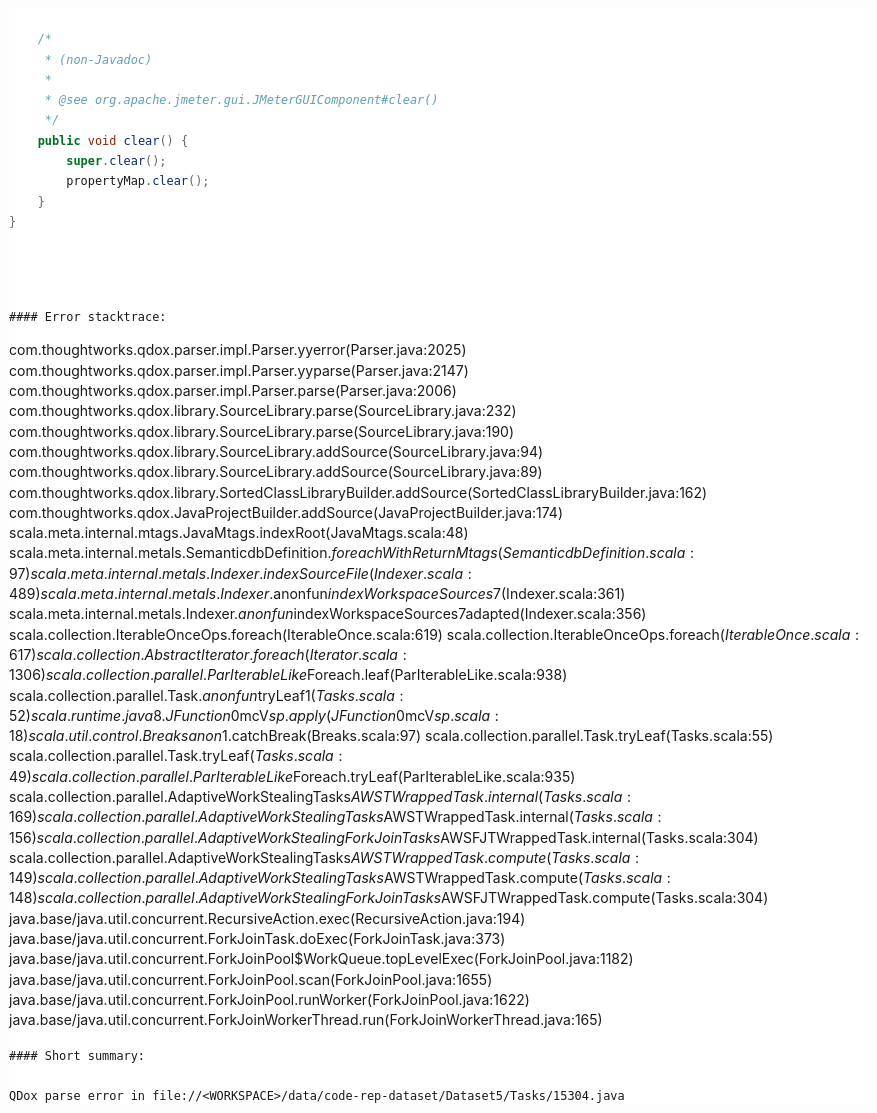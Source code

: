 ```java

	/*
	 * (non-Javadoc)
	 * 
	 * @see org.apache.jmeter.gui.JMeterGUIComponent#clear()
	 */
	public void clear() {
		super.clear();
		propertyMap.clear();
	}
}
```

```



#### Error stacktrace:

```
com.thoughtworks.qdox.parser.impl.Parser.yyerror(Parser.java:2025)
	com.thoughtworks.qdox.parser.impl.Parser.yyparse(Parser.java:2147)
	com.thoughtworks.qdox.parser.impl.Parser.parse(Parser.java:2006)
	com.thoughtworks.qdox.library.SourceLibrary.parse(SourceLibrary.java:232)
	com.thoughtworks.qdox.library.SourceLibrary.parse(SourceLibrary.java:190)
	com.thoughtworks.qdox.library.SourceLibrary.addSource(SourceLibrary.java:94)
	com.thoughtworks.qdox.library.SourceLibrary.addSource(SourceLibrary.java:89)
	com.thoughtworks.qdox.library.SortedClassLibraryBuilder.addSource(SortedClassLibraryBuilder.java:162)
	com.thoughtworks.qdox.JavaProjectBuilder.addSource(JavaProjectBuilder.java:174)
	scala.meta.internal.mtags.JavaMtags.indexRoot(JavaMtags.scala:48)
	scala.meta.internal.metals.SemanticdbDefinition$.foreachWithReturnMtags(SemanticdbDefinition.scala:97)
	scala.meta.internal.metals.Indexer.indexSourceFile(Indexer.scala:489)
	scala.meta.internal.metals.Indexer.$anonfun$indexWorkspaceSources$7(Indexer.scala:361)
	scala.meta.internal.metals.Indexer.$anonfun$indexWorkspaceSources$7$adapted(Indexer.scala:356)
	scala.collection.IterableOnceOps.foreach(IterableOnce.scala:619)
	scala.collection.IterableOnceOps.foreach$(IterableOnce.scala:617)
	scala.collection.AbstractIterator.foreach(Iterator.scala:1306)
	scala.collection.parallel.ParIterableLike$Foreach.leaf(ParIterableLike.scala:938)
	scala.collection.parallel.Task.$anonfun$tryLeaf$1(Tasks.scala:52)
	scala.runtime.java8.JFunction0$mcV$sp.apply(JFunction0$mcV$sp.scala:18)
	scala.util.control.Breaks$$anon$1.catchBreak(Breaks.scala:97)
	scala.collection.parallel.Task.tryLeaf(Tasks.scala:55)
	scala.collection.parallel.Task.tryLeaf$(Tasks.scala:49)
	scala.collection.parallel.ParIterableLike$Foreach.tryLeaf(ParIterableLike.scala:935)
	scala.collection.parallel.AdaptiveWorkStealingTasks$AWSTWrappedTask.internal(Tasks.scala:169)
	scala.collection.parallel.AdaptiveWorkStealingTasks$AWSTWrappedTask.internal$(Tasks.scala:156)
	scala.collection.parallel.AdaptiveWorkStealingForkJoinTasks$AWSFJTWrappedTask.internal(Tasks.scala:304)
	scala.collection.parallel.AdaptiveWorkStealingTasks$AWSTWrappedTask.compute(Tasks.scala:149)
	scala.collection.parallel.AdaptiveWorkStealingTasks$AWSTWrappedTask.compute$(Tasks.scala:148)
	scala.collection.parallel.AdaptiveWorkStealingForkJoinTasks$AWSFJTWrappedTask.compute(Tasks.scala:304)
	java.base/java.util.concurrent.RecursiveAction.exec(RecursiveAction.java:194)
	java.base/java.util.concurrent.ForkJoinTask.doExec(ForkJoinTask.java:373)
	java.base/java.util.concurrent.ForkJoinPool$WorkQueue.topLevelExec(ForkJoinPool.java:1182)
	java.base/java.util.concurrent.ForkJoinPool.scan(ForkJoinPool.java:1655)
	java.base/java.util.concurrent.ForkJoinPool.runWorker(ForkJoinPool.java:1622)
	java.base/java.util.concurrent.ForkJoinWorkerThread.run(ForkJoinWorkerThread.java:165)
```
#### Short summary: 

QDox parse error in file://<WORKSPACE>/data/code-rep-dataset/Dataset5/Tasks/15304.java